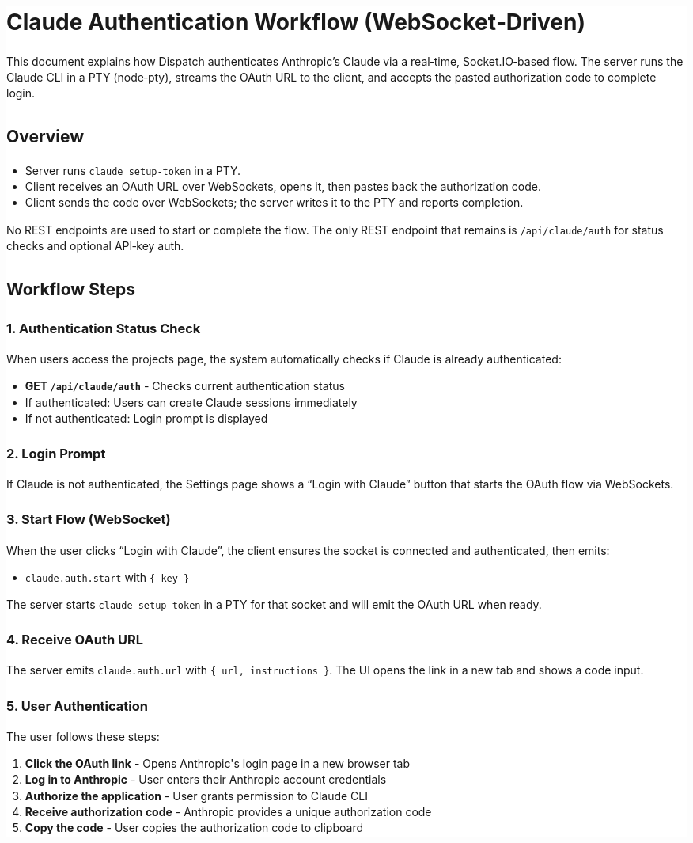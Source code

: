 # Claude Authentication Workflow (WebSocket‑Driven)

This document explains how Dispatch authenticates Anthropic’s Claude via a real‑time, Socket.IO‑based flow. The server runs the Claude CLI in a PTY (node‑pty), streams the OAuth URL to the client, and accepts the pasted authorization code to complete login.

## Overview

- Server runs `claude setup-token` in a PTY.
- Client receives an OAuth URL over WebSockets, opens it, then pastes back the authorization code.
- Client sends the code over WebSockets; the server writes it to the PTY and reports completion.

No REST endpoints are used to start or complete the flow. The only REST endpoint that remains is `/api/claude/auth` for status checks and optional API‑key auth.

## Workflow Steps

### 1. Authentication Status Check

When users access the projects page, the system automatically checks if Claude is already authenticated:

- **GET `/api/claude/auth`** - Checks current authentication status
- If authenticated: Users can create Claude sessions immediately
- If not authenticated: Login prompt is displayed

### 2. Login Prompt

If Claude is not authenticated, the Settings page shows a “Login with Claude” button that starts the OAuth flow via WebSockets.

### 3. Start Flow (WebSocket)

When the user clicks “Login with Claude”, the client ensures the socket is connected and authenticated, then emits:

- `claude.auth.start` with `{ key }`

The server starts `claude setup-token` in a PTY for that socket and will emit the OAuth URL when ready.

### 4. Receive OAuth URL

The server emits `claude.auth.url` with `{ url, instructions }`. The UI opens the link in a new tab and shows a code input.

### 5. User Authentication

The user follows these steps:

1. **Click the OAuth link** - Opens Anthropic's login page in a new browser tab
2. **Log in to Anthropic** - User enters their Anthropic account credentials
3. **Authorize the application** - User grants permission to Claude CLI
4. **Receive authorization code** - Anthropic provides a unique authorization code
5. **Copy the code** - User copies the authorization code to clipboard
